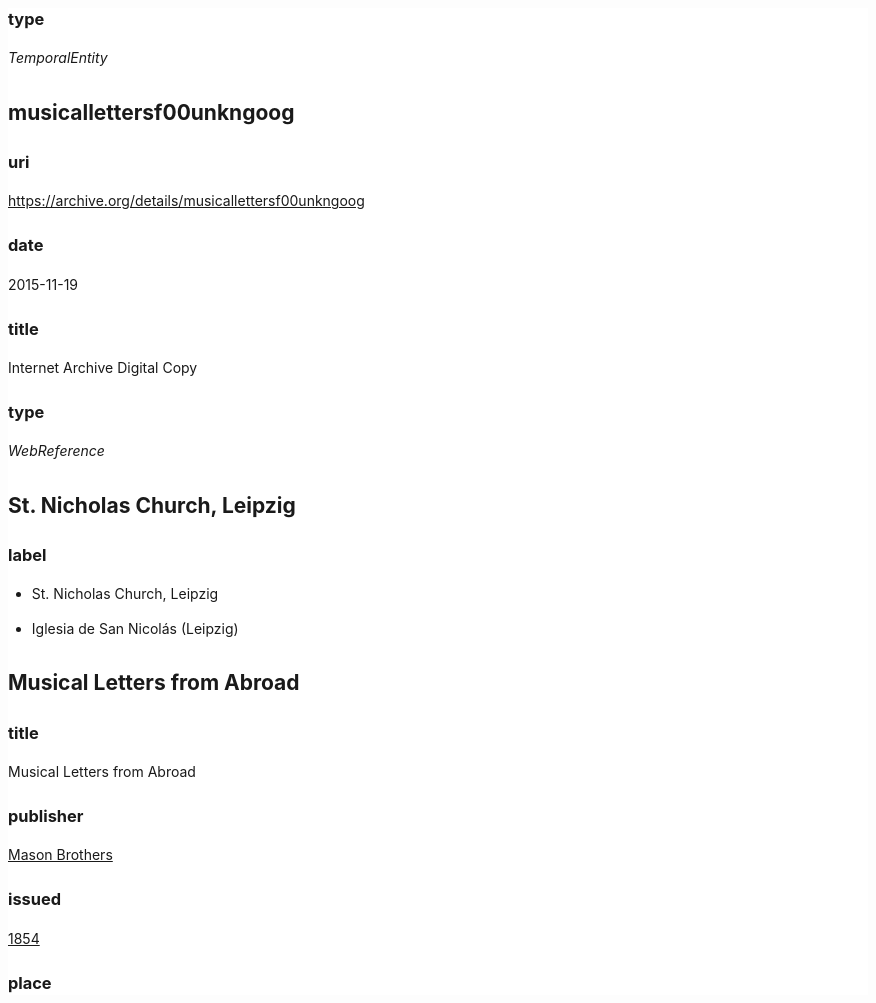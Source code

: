 ### type


*TemporalEntity*

## musicallettersf00unkngoog

### uri


https://archive.org/details/musicallettersf00unkngoog

### date


2015-11-19

### title


Internet Archive Digital Copy

### type


*WebReference*

## St. Nicholas Church, Leipzig

### label

 - St. Nicholas Church, Leipzig

 - Iglesia de San Nicolás (Leipzig)

## Musical Letters from Abroad

### title


Musical Letters from Abroad

### publisher


[Mason Brothers](#Mason-Brothers)

### issued


[1854](#1854)

### place


